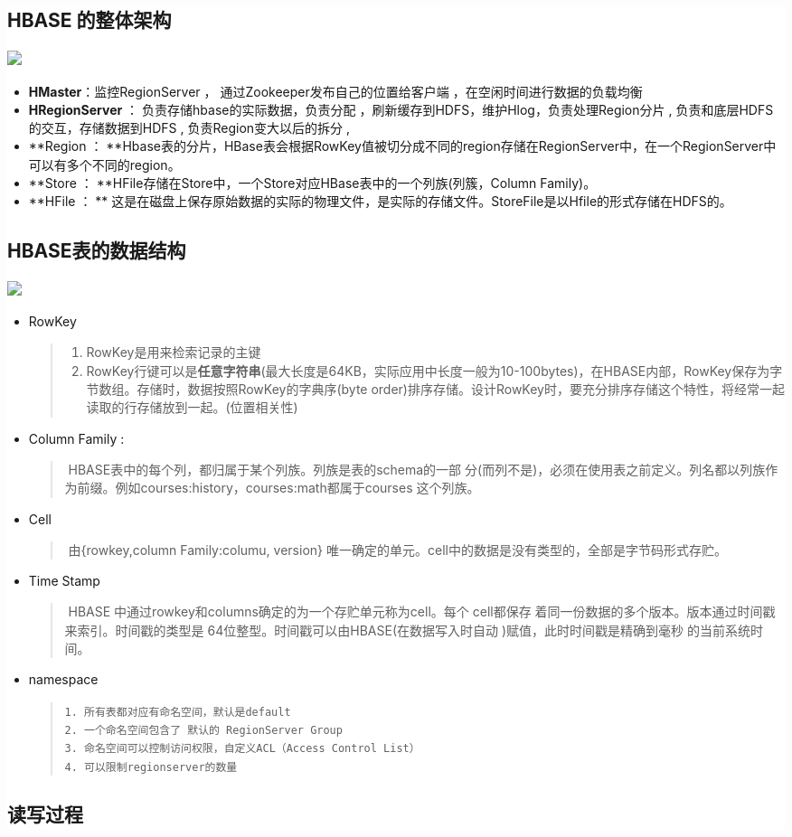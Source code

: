 

## HBASE 的整体架构

![]( https://tyut.oss-cn-beijing.aliyuncs.com/image/2019-10-20/0fb74722-9a93-4d11-91e3-af53b8b10f32.png?x-oss-process=style/template01)



- **HMaster**：监控RegionServer  ， 通过Zookeeper发布自己的位置给客户端 ，在空闲时间进行数据的负载均衡
- **HRegionServer** ： 负责存储hbase的实际数据，负责分配 ，刷新缓存到HDFS，维护Hlog，负责处理Region分片 , 负责和底层HDFS的交互，存储数据到HDFS ,  负责Region变大以后的拆分 ,
- **Region ： **Hbase表的分片，HBase表会根据RowKey值被切分成不同的region存储在RegionServer中，在一个RegionServer中可以有多个不同的region。
- **Store ： **HFile存储在Store中，一个Store对应HBase表中的一个列族(列簇，Column Family)。
- **HFile ： ** 这是在磁盘上保存原始数据的实际的物理文件，是实际的存储文件。StoreFile是以Hfile的形式存储在HDFS的。





## HBASE表的数据结构

![](https://tyut.oss-cn-beijing.aliyuncs.com/image/2019-10-19/679c09c1-cdf1-439d-962d-a8eaf3e56f17.jpg?x-oss-process=style/template01)

- RowKey 

  > 1. RowKey是用来检索记录的主键
  > 2. RowKey行键可以是**任意字符串**(最大长度是64KB，实际应用中长度一般为10-100bytes)，在HBASE内部，RowKey保存为字节数组。存储时，数据按照RowKey的字典序(byte order)排序存储。设计RowKey时，要充分排序存储这个特性，将经常一起读取的行存储放到一起。(位置相关性)
  >
  > 

- Column Family   :  

  > ​	HBASE表中的每个列，都归属于某个列族。列族是表的schema的一部 分(而列不是)，必须在使用表之前定义。列名都以列族作为前缀。例如courses:history，courses:math都属于courses
  > 这个列族。

- Cell

  > ​	由{rowkey,column Family:columu, version} 唯一确定的单元。cell中的数据是没有类型的，全部是字节码形式存贮。

- Time Stamp

  > ​	HBASE 中通过rowkey和columns确定的为一个存贮单元称为cell。每个 cell都保存 着同一份数据的多个版本。版本通过时间戳来索引。时间戳的类型是 64位整型。时间戳可以由HBASE(在数据写入时自动 )赋值，此时时间戳是精确到毫秒 的当前系统时间。

- namespace

  > 	1. 所有表都对应有命名空间，默认是default
  >  	2. 一个命名空间包含了 默认的 RegionServer Group
  >  	3. 命名空间可以控制访问权限，自定义ACL（Access Control List）
  >  	4. 可以限制regionserver的数量







## 读写过程
